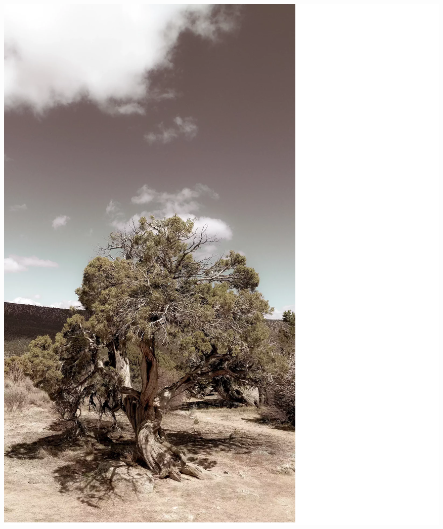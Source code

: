 ![A gnarled juniper in the high mountain desert surrounding the Black Canyon of the Gunnison](assets/2018-04-09-telluride-co-and-the-black-canyon-of-the-gunnison-21.webp)
